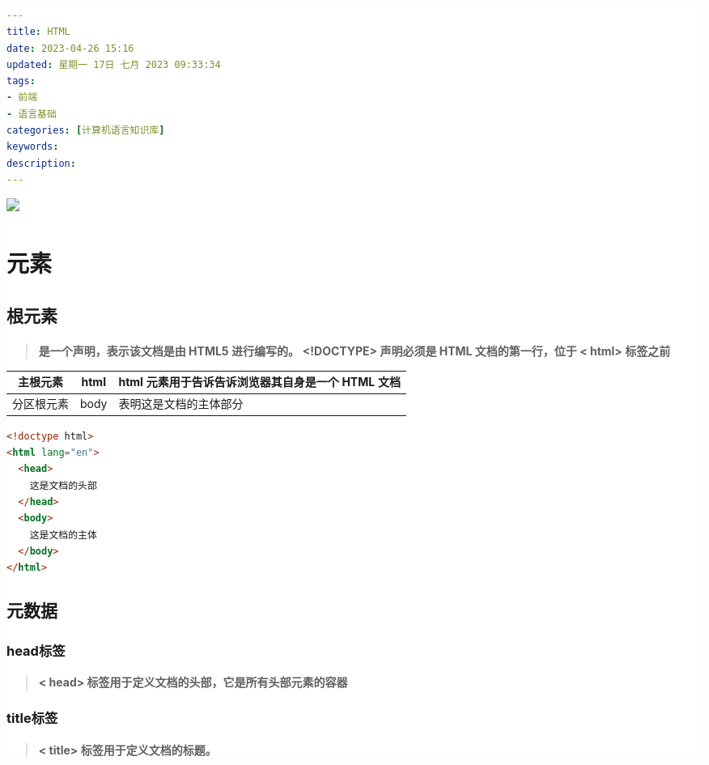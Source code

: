 ```yaml
---
title: HTML
date: 2023-04-26 15:16
updated: 星期一 17日 七月 2023 09:33:34
tags: 
- 前端
- 语言基础
categories: [计算机语言知识库]
keywords:
description: 
---
```





![](https://cdn.nlark.com/yuque/0/2022/jpeg/28499732/1662089020914-f6b495a3-b70e-4644-ac41-654313569dd0.jpeg)
<a name="HFtsm"></a>
# 元素
 
## 根元素
> **<!DOCTYPE html> 是一个声明，表示该文档是由 HTML5 进行编写的。**
> **<!DOCTYPE> 声明必须是 HTML 文档的第一行，位于 < html> 标签之前**

| 主根元素 | html | html 元素用于告诉告诉浏览器其自身是一个 HTML 文档 |
| --- | --- | --- |
| 分区根元素 | body |表明这是文档的主体部分|

```html
<!doctype html>
<html lang="en">
  <head>
    这是文档的头部
  </head>
  <body>
    这是文档的主体
  </body>
</html>
```
<a name="e3ce87db"></a>
## 元数据
<a name="TWAh9"></a>
### head标签
> **< head> 标签用于定义文档的头部，它是所有头部元素的容器**

<a name="cFRIO"></a>
### title标签
> **< title> 标签用于定义文档的标题。**
